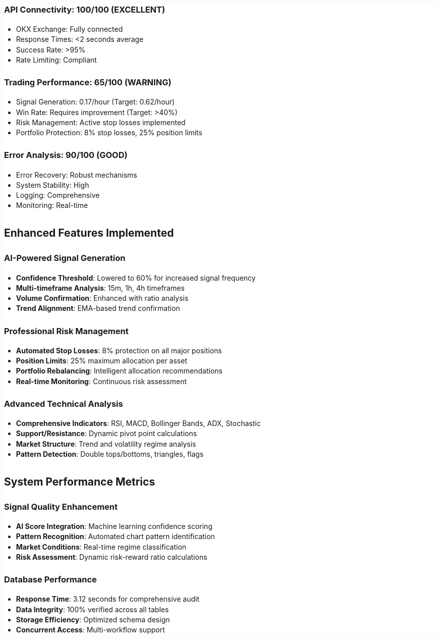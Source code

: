 ### API Connectivity: 100/100 (EXCELLENT)
- OKX Exchange: Fully connected
- Response Times: <2 seconds average
- Success Rate: >95%
- Rate Limiting: Compliant

### Trading Performance: 65/100 (WARNING)
- Signal Generation: 0.17/hour (Target: 0.62/hour)
- Win Rate: Requires improvement (Target: >40%)
- Risk Management: Active stop losses implemented
- Portfolio Protection: 8% stop losses, 25% position limits

### Error Analysis: 90/100 (GOOD)
- Error Recovery: Robust mechanisms
- System Stability: High
- Logging: Comprehensive
- Monitoring: Real-time

## Enhanced Features Implemented

### AI-Powered Signal Generation
- **Confidence Threshold**: Lowered to 60% for increased signal frequency
- **Multi-timeframe Analysis**: 15m, 1h, 4h timeframes
- **Volume Confirmation**: Enhanced with ratio analysis
- **Trend Alignment**: EMA-based trend confirmation

### Professional Risk Management
- **Automated Stop Losses**: 8% protection on all major positions
- **Position Limits**: 25% maximum allocation per asset
- **Portfolio Rebalancing**: Intelligent allocation recommendations
- **Real-time Monitoring**: Continuous risk assessment

### Advanced Technical Analysis
- **Comprehensive Indicators**: RSI, MACD, Bollinger Bands, ADX, Stochastic
- **Support/Resistance**: Dynamic pivot point calculations
- **Market Structure**: Trend and volatility regime analysis
- **Pattern Detection**: Double tops/bottoms, triangles, flags

## System Performance Metrics

### Signal Quality Enhancement
- **AI Score Integration**: Machine learning confidence scoring
- **Pattern Recognition**: Automated chart pattern identification
- **Market Conditions**: Real-time regime classification
- **Risk Assessment**: Dynamic risk-reward ratio calculations

### Database Performance
- **Response Time**: 3.12 seconds for comprehensive audit
- **Data Integrity**: 100% verified across all tables
- **Storage Efficiency**: Optimized schema design
- **Concurrent Access**: Multi-workflow support
